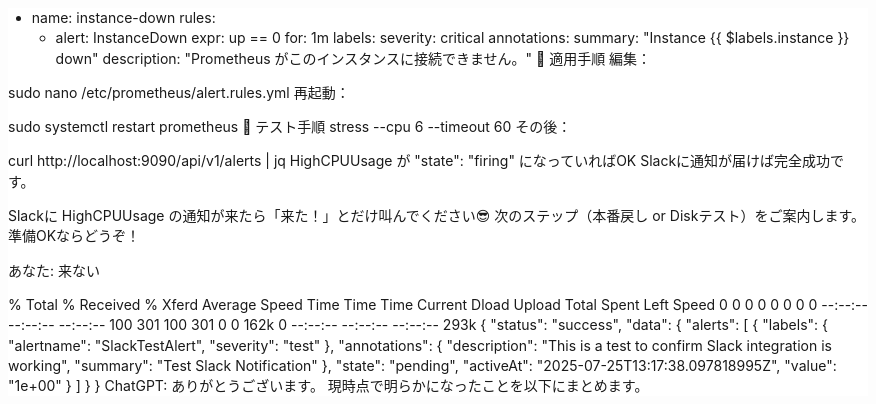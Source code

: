   - name: instance-down
    rules:
      - alert: InstanceDown
        expr: up == 0
        for: 1m
        labels:
          severity: critical
        annotations:
          summary: "Instance {{ $labels.instance }} down"
          description: "Prometheus がこのインスタンスに接続できません。"
🔁 適用手順
編集：

sudo nano /etc/prometheus/alert.rules.yml
再起動：

sudo systemctl restart prometheus
🧪 テスト手順
stress --cpu 6 --timeout 60
その後：

curl http://localhost:9090/api/v1/alerts | jq
HighCPUUsage が "state": "firing" になっていればOK
Slackに通知が届けば完全成功です。

Slackに HighCPUUsage の通知が来たら「来た！」とだけ叫んでください😎
次のステップ（本番戻し or Diskテスト）をご案内します。準備OKならどうぞ！

あなた:
来ない

  % Total    % Received % Xferd  Average Speed   Time    Time     Time  Current
                                 Dload  Upload   Total   Spent    Left  Speed
  0     0    0     0    0     0      0      0 --:--:-- --:--:-- --:--:--     100   301  100   301    0     0   162k      0 --:--:-- --:--:-- --:--:--  293k
{
  "status": "success",
  "data": {
    "alerts": [
      {
        "labels": {
          "alertname": "SlackTestAlert",
          "severity": "test"
        },
        "annotations": {
          "description": "This is a test to confirm Slack integration is working",
          "summary": "Test Slack Notification"
        },
        "state": "pending",
        "activeAt": "2025-07-25T13:17:38.097818995Z",
        "value": "1e+00"
      }
    ]
  }
}
ChatGPT:
ありがとうございます。
現時点で明らかになったことを以下にまとめます。
